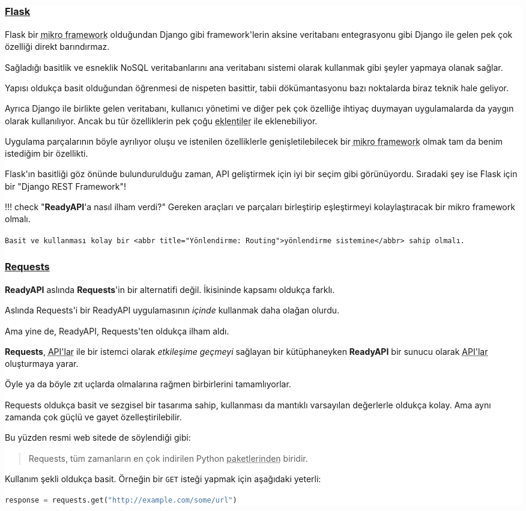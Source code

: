 ### <a href="https://flask.palletsprojects.com" class="external-link" target="_blank">Flask</a>

Flask bir <abbr title="Mikro Framework: Micro Framework">mikro framework</abbr> olduğundan Django gibi framework'lerin aksine veritabanı entegrasyonu gibi Django ile gelen pek çok özelliği direkt barındırmaz.

Sağladığı basitlik ve esneklik NoSQL veritabanlarını ana veritabanı sistemi olarak kullanmak gibi şeyler yapmaya olanak sağlar.

Yapısı oldukça basit olduğundan öğrenmesi de nispeten basittir, tabii dökümantasyonu bazı noktalarda biraz teknik hale geliyor.

Ayrıca Django ile birlikte gelen veritabanı, kullanıcı yönetimi ve diğer pek çok özelliğe ihtiyaç duymayan uygulamalarda da yaygın olarak kullanılıyor. Ancak bu tür özelliklerin pek çoğu <abbr title="Eklentiler: Plug-Ins">eklentiler</abbr> ile eklenebiliyor.

Uygulama parçalarının böyle ayrılıyor oluşu ve istenilen özelliklerle genişletilebilecek bir <abbr title="Mikro Framework: Micro Framework">mikro framework</abbr> olmak tam da benim istediğim bir özellikti.

Flask'ın basitliği göz önünde bulundurulduğu zaman, API geliştirmek için iyi bir seçim gibi görünüyordu. Sıradaki şey ise Flask için bir "Django REST Framework"!

!!! check "**ReadyAPI**'a nasıl ilham verdi?"
    Gereken araçları ve parçaları birleştirip eşleştirmeyi kolaylaştıracak bir mikro framework olmalı.

    Basit ve kullanması kolay bir <abbr title="Yönlendirme: Routing">yönlendirme sistemine</abbr> sahip olmalı.

### <a href="https://requests.readthedocs.io" class="external-link" target="_blank">Requests</a>

**ReadyAPI** aslında **Requests**'in bir alternatifi değil. İkisininde kapsamı oldukça farklı.

Aslında Requests'i bir ReadyAPI uygulamasının *içinde* kullanmak daha olağan olurdu.

Ama yine de, ReadyAPI, Requests'ten oldukça ilham aldı.

**Requests**, <abbr title="API (Application Programming Interface): Uygulama Programlama Arayüzü">API'lar</abbr> ile bir istemci olarak *etkileşime geçmeyi* sağlayan bir kütüphaneyken **ReadyAPI** bir sunucu olarak <abbr title="API (Application Programming Interface): Uygulama Programlama Arayüzü">API'lar</abbr> oluşturmaya yarar.

Öyle ya da böyle zıt uçlarda olmalarına rağmen birbirlerini tamamlıyorlar.

Requests oldukça basit ve sezgisel bir tasarıma sahip, kullanması da mantıklı varsayılan değerlerle oldukça kolay. Ama aynı zamanda çok güçlü ve gayet özelleştirilebilir.

Bu yüzden resmi web sitede de söylendiği gibi:

> Requests, tüm zamanların en çok indirilen Python  <abbr title="Paket: Package">paketlerinden</abbr> biridir.

Kullanım şekli oldukça basit. Örneğin bir `GET` isteği yapmak için aşağıdaki yeterli:

```Python
response = requests.get("http://example.com/some/url")
```
